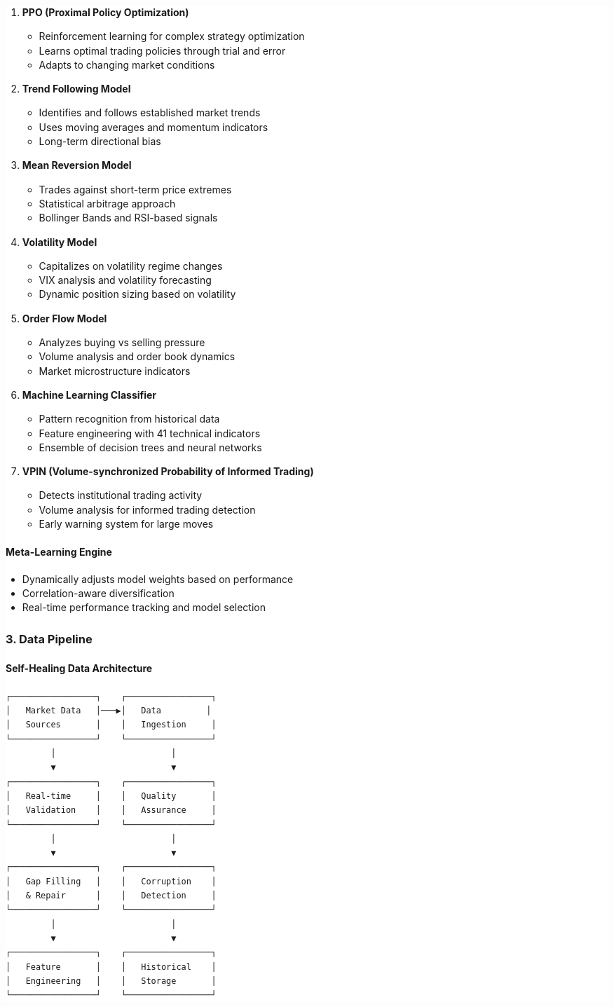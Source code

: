 1. **PPO (Proximal Policy Optimization)**
   - Reinforcement learning for complex strategy optimization
   - Learns optimal trading policies through trial and error
   - Adapts to changing market conditions

2. **Trend Following Model**
   - Identifies and follows established market trends
   - Uses moving averages and momentum indicators
   - Long-term directional bias

3. **Mean Reversion Model**
   - Trades against short-term price extremes
   - Statistical arbitrage approach
   - Bollinger Bands and RSI-based signals

4. **Volatility Model**
   - Capitalizes on volatility regime changes
   - VIX analysis and volatility forecasting
   - Dynamic position sizing based on volatility

5. **Order Flow Model**
   - Analyzes buying vs selling pressure
   - Volume analysis and order book dynamics
   - Market microstructure indicators

6. **Machine Learning Classifier**
   - Pattern recognition from historical data
   - Feature engineering with 41 technical indicators
   - Ensemble of decision trees and neural networks

7. **VPIN (Volume-synchronized Probability of Informed Trading)**
   - Detects institutional trading activity
   - Volume analysis for informed trading detection
   - Early warning system for large moves

#### Meta-Learning Engine
- Dynamically adjusts model weights based on performance
- Correlation-aware diversification
- Real-time performance tracking and model selection

### 3. Data Pipeline

#### Self-Healing Data Architecture
```
┌─────────────────┐    ┌─────────────────┐
│   Market Data   │───▶│   Data         │
│   Sources       │    │   Ingestion     │
└─────────────────┘    └─────────────────┘
         │                       │
         ▼                       ▼
┌─────────────────┐    ┌─────────────────┐
│   Real-time     │    │   Quality       │
│   Validation    │    │   Assurance     │
└─────────────────┘    └─────────────────┘
         │                       │
         ▼                       ▼
┌─────────────────┐    ┌─────────────────┐
│   Gap Filling   │    │   Corruption    │
│   & Repair      │    │   Detection     │
└─────────────────┘    └─────────────────┘
         │                       │
         ▼                       ▼
┌─────────────────┐    ┌─────────────────┐
│   Feature       │    │   Historical    │
│   Engineering   │    │   Storage       │
└─────────────────┘    └─────────────────┘
```